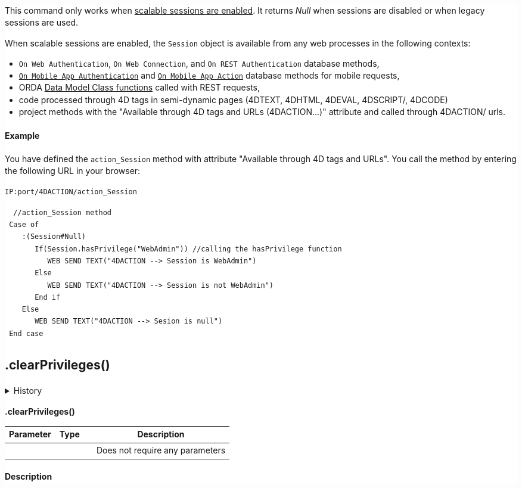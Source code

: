 This command only works when [scalable sessions are enabled](WebServer/sessions.md#enabling-sessions). It returns *Null* when sessions are disabled or when legacy sessions are used.

When scalable sessions are enabled, the `Session` object is available from any web processes in the following contexts:

- `On Web Authentication`, `On Web Connection`, and `On REST Authentication` database methods,
- [`On Mobile App Authentication`](https://developer.4d.com/go-mobile/docs/4d/on-mobile-app-authentication) and [`On Mobile App Action`](https://developer.4d.com/go-mobile/docs/4d/on-mobile-app-action) database methods for mobile requests,
- ORDA [Data Model Class functions](ORDA/ordaClasses.md) called with REST requests,
- code processed through 4D tags in semi-dynamic pages (4DTEXT, 4DHTML, 4DEVAL, 4DSCRIPT/, 4DCODE)
- project methods with the "Available through 4D tags and URLs (4DACTION...)" attribute and called through 4DACTION/ urls.


#### Example

You have defined the `action_Session` method with attribute "Available through 4D tags and URLs". You call the method by entering the following URL in your browser:

```
IP:port/4DACTION/action_Session
```

```4d
  //action_Session method
 Case of
    :(Session#Null)
       If(Session.hasPrivilege("WebAdmin")) //calling the hasPrivilege function
          WEB SEND TEXT("4DACTION --> Session is WebAdmin")
       Else
          WEB SEND TEXT("4DACTION --> Session is not WebAdmin")
       End if
    Else
       WEB SEND TEXT("4DACTION --> Sesion is null")
 End case
```




## .clearPrivileges()

<details><summary>History</summary></details>

**.clearPrivileges()**



|Parameter|Type||Description|
|---------|--- |:---:|------|
||||Does not require any parameters|



#### Description
